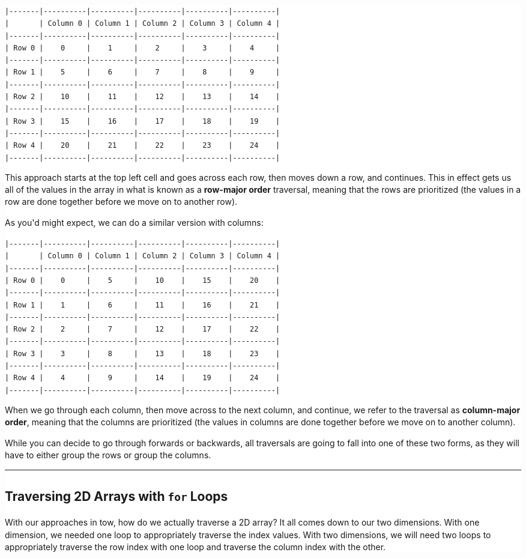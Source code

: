 ```
|-------|----------|----------|----------|----------|----------|
|       | Column 0 | Column 1 | Column 2 | Column 3 | Column 4 |
|-------|----------|----------|----------|----------|----------|
| Row 0 |    0     |    1     |    2     |    3     |    4     |
|-------|----------|----------|----------|----------|----------|
| Row 1 |    5     |    6     |    7     |    8     |    9     |
|-------|----------|----------|----------|----------|----------|
| Row 2 |    10    |    11    |    12    |    13    |    14    |
|-------|----------|----------|----------|----------|----------|
| Row 3 |    15    |    16    |    17    |    18    |    19    |
|-------|----------|----------|----------|----------|----------|
| Row 4 |    20    |    21    |    22    |    23    |    24    |
|-------|----------|----------|----------|----------|----------|
```

This approach starts at the top left cell and goes across each row, then moves down a row, and continues. This in effect gets us all of the values in the array in what is known as a **row-major order** traversal, meaning that the rows are prioritized (the values in a row are done together before we move on to another row).

As you'd might expect, we can do a similar version with columns:

```
|-------|----------|----------|----------|----------|----------|
|       | Column 0 | Column 1 | Column 2 | Column 3 | Column 4 |
|-------|----------|----------|----------|----------|----------|
| Row 0 |    0     |    5     |    10    |    15    |    20    |
|-------|----------|----------|----------|----------|----------|
| Row 1 |    1     |    6     |    11    |    16    |    21    |
|-------|----------|----------|----------|----------|----------|
| Row 2 |    2     |    7     |    12    |    17    |    22    |
|-------|----------|----------|----------|----------|----------|
| Row 3 |    3     |    8     |    13    |    18    |    23    |
|-------|----------|----------|----------|----------|----------|
| Row 4 |    4     |    9     |    14    |    19    |    24    |
|-------|----------|----------|----------|----------|----------|
```

When we go through each column, then move across to the next column, and continue, we refer to the traversal as **column-major order**, meaning that the columns are prioritized (the values in columns are done together before we move on to another column).

While you can decide to go through forwards or backwards, all traversals are going to fall into one of these two forms, as they will have to either group the rows or group the columns.

---

## Traversing 2D Arrays with `for` Loops

With our approaches in tow, how do we actually traverse a 2D array? It all comes down to our two dimensions. With one dimension, we needed one loop to appropriately traverse the index values. With two dimensions, we will need two loops to appropriately traverse the row index with one loop and traverse the column index with the other.

